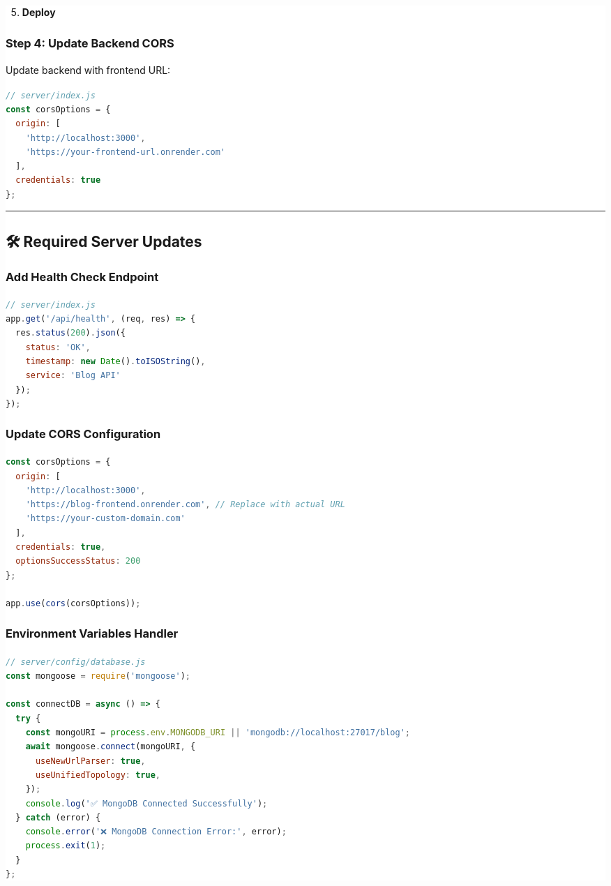 5. **Deploy**

### **Step 4: Update Backend CORS**
Update backend with frontend URL:
```javascript
// server/index.js
const corsOptions = {
  origin: [
    'http://localhost:3000',
    'https://your-frontend-url.onrender.com'
  ],
  credentials: true
};
```

---

## 🛠️ Required Server Updates

### **Add Health Check Endpoint**
```javascript
// server/index.js
app.get('/api/health', (req, res) => {
  res.status(200).json({ 
    status: 'OK', 
    timestamp: new Date().toISOString(),
    service: 'Blog API'
  });
});
```

### **Update CORS Configuration**
```javascript
const corsOptions = {
  origin: [
    'http://localhost:3000',
    'https://blog-frontend.onrender.com', // Replace with actual URL
    'https://your-custom-domain.com'
  ],
  credentials: true,
  optionsSuccessStatus: 200
};

app.use(cors(corsOptions));
```

### **Environment Variables Handler**
```javascript
// server/config/database.js
const mongoose = require('mongoose');

const connectDB = async () => {
  try {
    const mongoURI = process.env.MONGODB_URI || 'mongodb://localhost:27017/blog';
    await mongoose.connect(mongoURI, {
      useNewUrlParser: true,
      useUnifiedTopology: true,
    });
    console.log('✅ MongoDB Connected Successfully');
  } catch (error) {
    console.error('❌ MongoDB Connection Error:', error);
    process.exit(1);
  }
};
```